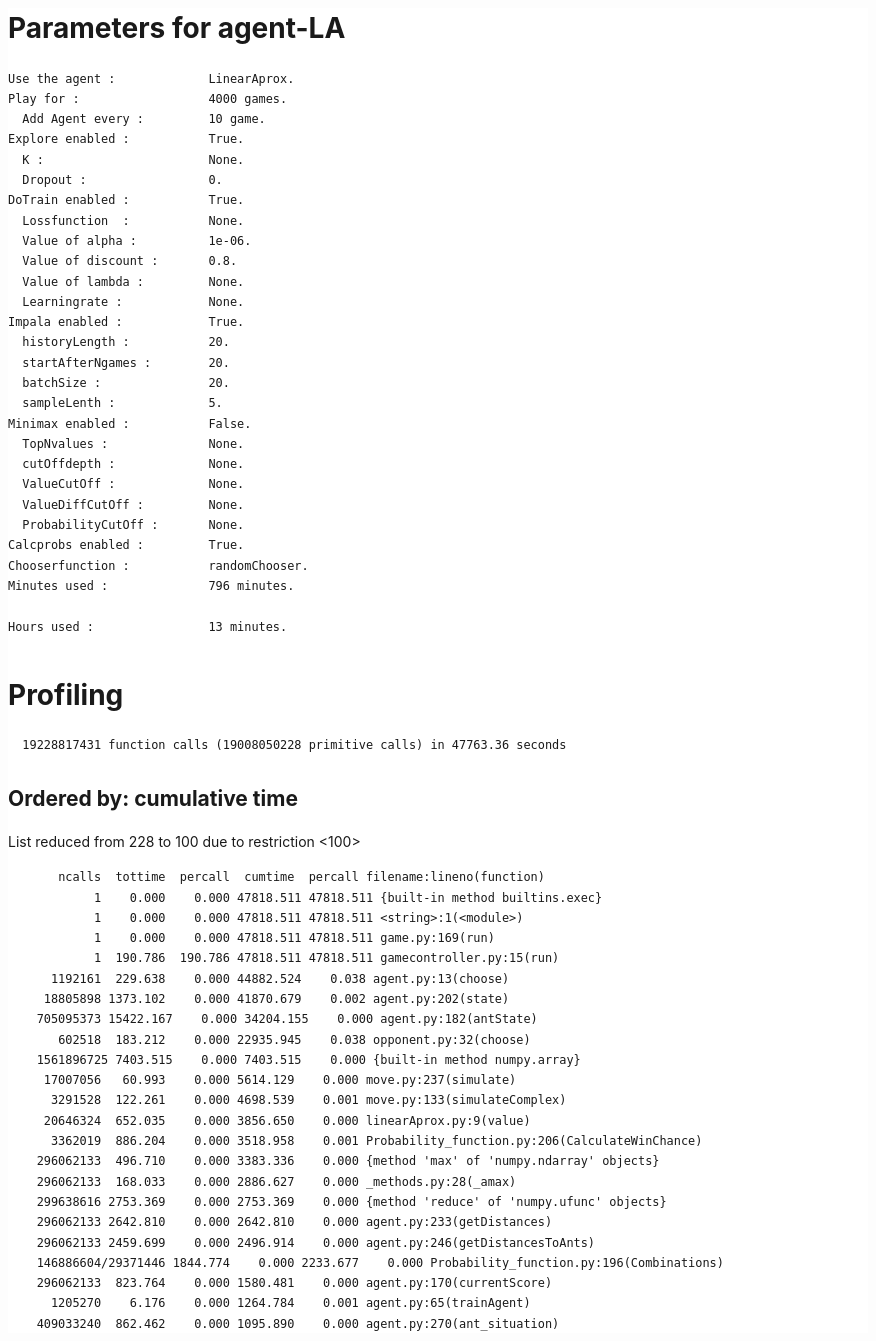 # Parameters for agent-LA

    Use the agent :             LinearAprox.
    Play for :                  4000 games.
      Add Agent every :         10 game.
    Explore enabled :           True.
      K :                       None.
      Dropout :                 0.
    DoTrain enabled :           True.
      Lossfunction  :           None.
      Value of alpha :          1e-06.
      Value of discount :       0.8.
      Value of lambda :         None.
      Learningrate :            None.
    Impala enabled :            True.
      historyLength :           20.
      startAfterNgames :        20.
      batchSize :               20.
      sampleLenth :             5.
    Minimax enabled :           False.
      TopNvalues :              None.
      cutOffdepth :             None.
      ValueCutOff :             None.
      ValueDiffCutOff :         None.
      ProbabilityCutOff :       None.
    Calcprobs enabled :         True.
    Chooserfunction :           randomChooser.
    Minutes used :              796 minutes.

    Hours used :                13 minutes.

# Profiling


      19228817431 function calls (19008050228 primitive calls) in 47763.36 seconds

##    Ordered by: cumulative time
   List reduced from 228 to 100 due to restriction <100>

           ncalls  tottime  percall  cumtime  percall filename:lineno(function)
                1    0.000    0.000 47818.511 47818.511 {built-in method builtins.exec}
                1    0.000    0.000 47818.511 47818.511 <string>:1(<module>)
                1    0.000    0.000 47818.511 47818.511 game.py:169(run)
                1  190.786  190.786 47818.511 47818.511 gamecontroller.py:15(run)
          1192161  229.638    0.000 44882.524    0.038 agent.py:13(choose)
         18805898 1373.102    0.000 41870.679    0.002 agent.py:202(state)
        705095373 15422.167    0.000 34204.155    0.000 agent.py:182(antState)
           602518  183.212    0.000 22935.945    0.038 opponent.py:32(choose)
        1561896725 7403.515    0.000 7403.515    0.000 {built-in method numpy.array}
         17007056   60.993    0.000 5614.129    0.000 move.py:237(simulate)
          3291528  122.261    0.000 4698.539    0.001 move.py:133(simulateComplex)
         20646324  652.035    0.000 3856.650    0.000 linearAprox.py:9(value)
          3362019  886.204    0.000 3518.958    0.001 Probability_function.py:206(CalculateWinChance)
        296062133  496.710    0.000 3383.336    0.000 {method 'max' of 'numpy.ndarray' objects}
        296062133  168.033    0.000 2886.627    0.000 _methods.py:28(_amax)
        299638616 2753.369    0.000 2753.369    0.000 {method 'reduce' of 'numpy.ufunc' objects}
        296062133 2642.810    0.000 2642.810    0.000 agent.py:233(getDistances)
        296062133 2459.699    0.000 2496.914    0.000 agent.py:246(getDistancesToAnts)
        146886604/29371446 1844.774    0.000 2233.677    0.000 Probability_function.py:196(Combinations)
        296062133  823.764    0.000 1580.481    0.000 agent.py:170(currentScore)
          1205270    6.176    0.000 1264.784    0.001 agent.py:65(trainAgent)
        409033240  862.462    0.000 1095.890    0.000 agent.py:270(ant_situation)